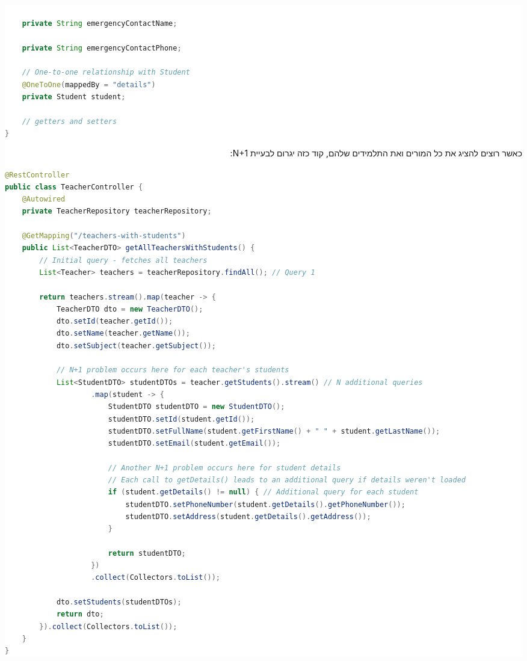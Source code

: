 ```java

    private String emergencyContactName;

    private String emergencyContactPhone;

    // One-to-one relationship with Student
    @OneToOne(mappedBy = "details")
    private Student student;

    // getters and setters
}
```

<div dir="rtl">

כאשר רוצים להציג את כל המורים ואת התלמידים שלהם, קוד כזה יגרום לבעיית N+1:

</div>

```java
@RestController
public class TeacherController {
    @Autowired
    private TeacherRepository teacherRepository;

    @GetMapping("/teachers-with-students")
    public List<TeacherDTO> getAllTeachersWithStudents() {
        // Initial query - fetches all teachers
        List<Teacher> teachers = teacherRepository.findAll(); // Query 1

        return teachers.stream().map(teacher -> {
            TeacherDTO dto = new TeacherDTO();
            dto.setId(teacher.getId());
            dto.setName(teacher.getName());
            dto.setSubject(teacher.getSubject());

            // N+1 problem occurs here for each teacher's students
            List<StudentDTO> studentDTOs = teacher.getStudents().stream() // N additional queries
                    .map(student -> {
                        StudentDTO studentDTO = new StudentDTO();
                        studentDTO.setId(student.getId());
                        studentDTO.setFullName(student.getFirstName() + " " + student.getLastName());
                        studentDTO.setEmail(student.getEmail());

                        // Another N+1 problem occurs here for student details
                        // Each call to getDetails() leads to an additional query if details weren't loaded
                        if (student.getDetails() != null) { // Additional query for each student
                            studentDTO.setPhoneNumber(student.getDetails().getPhoneNumber());
                            studentDTO.setAddress(student.getDetails().getAddress());
                        }

                        return studentDTO;
                    })
                    .collect(Collectors.toList());

            dto.setStudents(studentDTOs);
            return dto;
        }).collect(Collectors.toList());
    }
}
```
